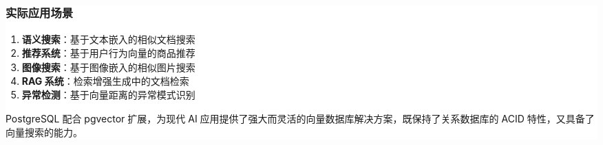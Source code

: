 ### 实际应用场景

1. **语义搜索**：基于文本嵌入的相似文档搜索
2. **推荐系统**：基于用户行为向量的商品推荐
3. **图像搜索**：基于图像嵌入的相似图片搜索
4. **RAG 系统**：检索增强生成中的文档检索
5. **异常检测**：基于向量距离的异常模式识别

PostgreSQL 配合 pgvector 扩展，为现代 AI 应用提供了强大而灵活的向量数据库解决方案，既保持了关系数据库的 ACID 特性，又具备了向量搜索的能力。
